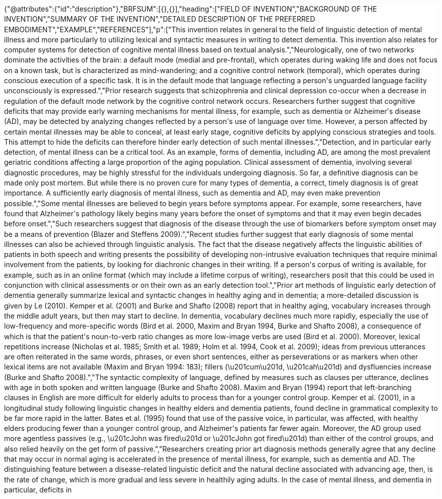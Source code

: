 {"@attributes":{"id":"description"},"BRFSUM":[{},{}],"heading":["FIELD OF INVENTION","BACKGROUND OF THE INVENTION","SUMMARY OF THE INVENTION","DETAILED DESCRIPTION OF THE PREFERRED EMBODIMENT","EXAMPLE","REFERENCES"],"p":["This invention relates in general to the field of linguistic detection of mental illness and more particularly to utilizing lexical and syntactic measures in writing to detect dementia. This invention also relates for computer systems for detection of cognitive mental illness based on textual analysis.","Neurologically, one of two networks dominate the activities of the brain: a default mode (medial and pre-frontal), which operates during waking life and does not focus on a known task, but is characterized as mind-wandering; and a cognitive control network (temporal), which operates during conscious execution of a specific task. It is in the default mode that language reflecting a person's unguarded language facility unconsciously is expressed.","Prior research suggests that schizophrenia and clinical depression co-occur when a decrease in regulation of the default mode network by the cognitive control network occurs. Researchers further suggest that cognitive deficits that may provide early warning mechanisms for mental illness, for example, such as dementia or Alzheimer's disease (AD), may be detected by analyzing changes reflected by a person's use of language over time. However, a person affected by certain mental illnesses may be able to conceal, at least early stage, cognitive deficits by applying conscious strategies and tools. This attempt to hide the deficits can therefore hinder early detection of such mental illnesses.","Detection, and in particular early detection, of mental illness can be a critical tool. As an example, forms of dementia, including AD, are among the most prevalent geriatric conditions affecting a large proportion of the aging population. Clinical assessment of dementia, involving several diagnostic procedures, may be highly stressful for the individuals undergoing diagnosis. So far, a definitive diagnosis can be made only post mortem. But while there is no proven cure for many types of dementia, a correct, timely diagnosis is of great importance. A sufficiently early diagnosis of mental illness, such as dementia and AD, may even make prevention possible.","Some mental illnesses are believed to begin years before symptoms appear. For example, some researchers, have found that Alzheimer's pathology likely begins many years before the onset of symptoms and that it may even begin decades before onset.","Such researchers suggest that diagnosis of the disease through the use of biomarkers before symptom onset may be a means of prevention (Blazer and Steffens 2009).","Recent studies further suggest that early diagnosis of some mental illnesses can also be achieved through linguistic analysis. The fact that the disease negatively affects the linguistic abilities of patients in both speech and writing presents the possibility of developing non-intrusive evaluation techniques that require minimal involvement from the patients, by looking for diachronic changes in their writing. If a person's corpus of writing is available, for example, such as in an online format (which may include a lifetime corpus of writing), researchers posit that this could be used in conjunction with clinical assessments or on their own as an early detection tool.","Prior art methods of linguistic early detection of dementia generally summarize lexical and syntactic changes in healthy aging and in dementia; a more-detailed discussion is given by Le (2010). Kemper et al. (2001) and Burke and Shafto (2008) report that in healthy aging, vocabulary increases through the middle adult years, but then may start to decline. In dementia, vocabulary declines much more rapidly, especially the use of low-frequency and more-specific words (Bird et al. 2000, Maxim and Bryan 1994, Burke and Shafto 2008), a consequence of which is that the patient's noun-to-verb ratio changes as more low-image verbs are used (Bird et al. 2000). Moreover, lexical repetitions increase (Nicholas et al. 1985; Smith et al. 1989; Holm et al. 1994, Cook et al. 2009); ideas from previous utterances are often reiterated in the same words, phrases, or even short sentences, either as perseverations or as markers when other lexical items are not available (Maxim and Bryan 1994: 183); fillers (\u201cum\u201d, \u201cah\u201d) and dysfluencies increase (Burke and Shafto 2008).","The syntactic complexity of language, defined by measures such as clauses per utterance, declines with age in both spoken and written language (Burke and Shafto 2008). Maxim and Bryan (1994) report that left-branching clauses in English are more difficult for elderly adults to process than for a younger control group. Kemper et al. (2001), in a longitudinal study following linguistic changes in healthy elders and dementia patients, found decline in grammatical complexity to be far more rapid in the latter. Bates et al. (1995) found that use of the passive voice, in particular, was affected, with healthy elders producing fewer than a younger control group, and Alzheimer's patients far fewer again. Moreover, the AD group used more agentless passives (e.g., \u201cJohn was fired\u201d or \u201cJohn got fired\u201d) than either of the control groups, and also relied heavily on the get form of passive.","Researchers creating prior art diagnosis methods generally agree that any decline that may occur in normal aging is accelerated in the presence of mental illness, for example, such as dementia and AD. The distinguishing feature between a disease-related linguistic deficit and the natural decline associated with advancing age, then, is the rate of change, which is more gradual and less severe in healthily aging adults. In the case of mental illness, and dementia in particular, deficits in